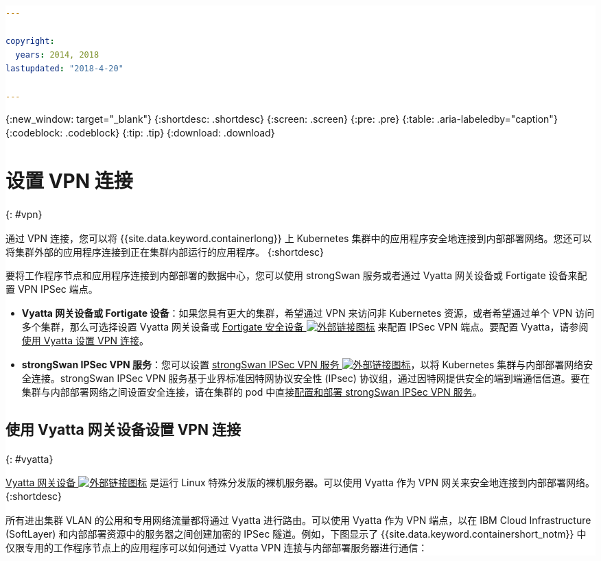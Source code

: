 ```yaml
---

copyright:
  years: 2014, 2018
lastupdated: "2018-4-20"

---
```


{:new_window: target="_blank"}
{:shortdesc: .shortdesc}
{:screen: .screen}
{:pre: .pre}
{:table: .aria-labeledby="caption"}
{:codeblock: .codeblock}
{:tip: .tip}
{:download: .download}

# 设置 VPN 连接
{: #vpn}

通过 VPN 连接，您可以将 {{site.data.keyword.containerlong}} 上 Kubernetes 集群中的应用程序安全地连接到内部部署网络。您还可以将集群外部的应用程序连接到正在集群内部运行的应用程序。
{:shortdesc}

要将工作程序节点和应用程序连接到内部部署的数据中心，您可以使用 strongSwan 服务或者通过 Vyatta 网关设备或 Fortigate 设备来配置 VPN IPSec 端点。

- **Vyatta 网关设备或 Fortigate 设备**：如果您具有更大的集群，希望通过 VPN 来访问非 Kubernetes 资源，或者希望通过单个 VPN 访问多个集群，那么可选择设置 Vyatta 网关设备或 [Fortigate 安全设备 ![外部链接图标](../icons/launch-glyph.svg "外部链接图标")](/docs/infrastructure/fortigate-10g/getting-started.html#getting-started-with-fortigate-security-appliance-10gbps) 来配置 IPSec VPN 端点。要配置 Vyatta，请参阅[使用 Vyatta 设置 VPN 连接](#vyatta)。

- **strongSwan IPSec VPN 服务**：您可以设置 [strongSwan IPSec VPN 服务 ![外部链接图标](../icons/launch-glyph.svg "外部链接图标")](https://www.strongswan.org/)，以将 Kubernetes 集群与内部部署网络安全连接。strongSwan IPSec VPN 服务基于业界标准因特网协议安全性 (IPsec) 协议组，通过因特网提供安全的端到端通信信道。要在集群与内部部署网络之间设置安全连接，请在集群的 pod 中直接[配置和部署 strongSwan IPSec VPN 服务](#vpn-setup)。

## 使用 Vyatta 网关设备设置 VPN 连接
{: #vyatta}

[Vyatta 网关设备 ![外部链接图标](../icons/launch-glyph.svg "外部链接图标")](http://knowledgelayer.softlayer.com/learning/network-gateway-devices-vyatta) 是运行 Linux 特殊分发版的裸机服务器。可以使用 Vyatta 作为 VPN 网关来安全地连接到内部部署网络。
{:shortdesc}

所有进出集群 VLAN 的公用和专用网络流量都将通过 Vyatta 进行路由。可以使用 Vyatta 作为 VPN 端点，以在 IBM Cloud Infrastructure (SoftLayer) 和内部部署资源中的服务器之间创建加密的 IPSec 隧道。例如，下图显示了 {{site.data.keyword.containershort_notm}} 中仅限专用的工作程序节点上的应用程序可以如何通过 Vyatta VPN 连接与内部部署服务器进行通信：
